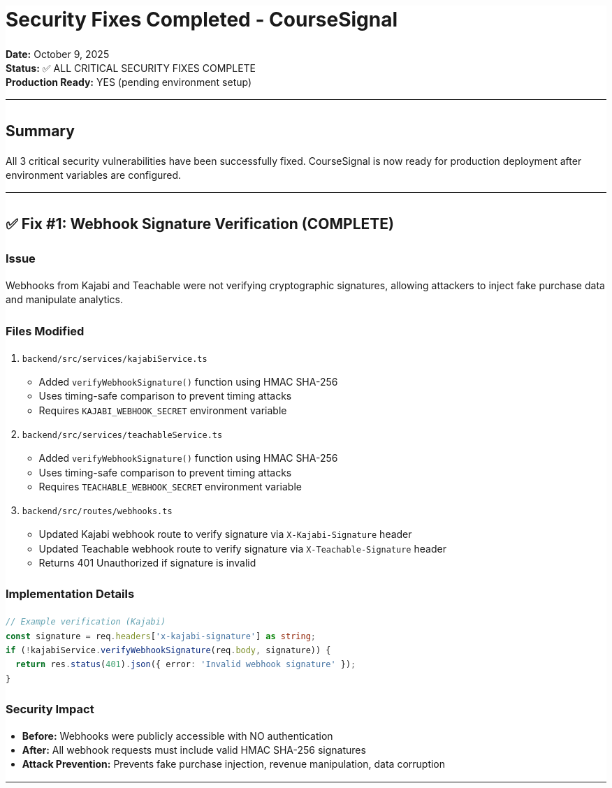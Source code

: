 # Security Fixes Completed - CourseSignal

**Date:** October 9, 2025  
**Status:** ✅ ALL CRITICAL SECURITY FIXES COMPLETE  
**Production Ready:** YES (pending environment setup)

---

## Summary

All 3 critical security vulnerabilities have been successfully fixed. CourseSignal is now ready for production deployment after environment variables are configured.

---

## ✅ Fix #1: Webhook Signature Verification (COMPLETE)

### Issue
Webhooks from Kajabi and Teachable were not verifying cryptographic signatures, allowing attackers to inject fake purchase data and manipulate analytics.

### Files Modified
1. `backend/src/services/kajabiService.ts`
   - Added `verifyWebhookSignature()` function using HMAC SHA-256
   - Uses timing-safe comparison to prevent timing attacks
   - Requires `KAJABI_WEBHOOK_SECRET` environment variable

2. `backend/src/services/teachableService.ts`
   - Added `verifyWebhookSignature()` function using HMAC SHA-256
   - Uses timing-safe comparison to prevent timing attacks
   - Requires `TEACHABLE_WEBHOOK_SECRET` environment variable

3. `backend/src/routes/webhooks.ts`
   - Updated Kajabi webhook route to verify signature via `X-Kajabi-Signature` header
   - Updated Teachable webhook route to verify signature via `X-Teachable-Signature` header
   - Returns 401 Unauthorized if signature is invalid

### Implementation Details
```typescript
// Example verification (Kajabi)
const signature = req.headers['x-kajabi-signature'] as string;
if (!kajabiService.verifyWebhookSignature(req.body, signature)) {
  return res.status(401).json({ error: 'Invalid webhook signature' });
}
```

### Security Impact
- **Before:** Webhooks were publicly accessible with NO authentication
- **After:** All webhook requests must include valid HMAC SHA-256 signatures
- **Attack Prevention:** Prevents fake purchase injection, revenue manipulation, data corruption

---